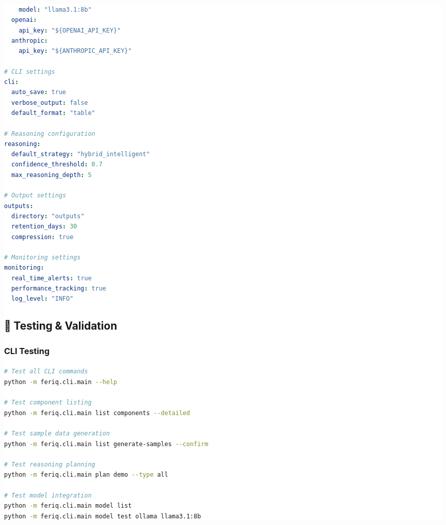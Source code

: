 ```yaml
    model: "llama3.1:8b"
  openai:
    api_key: "${OPENAI_API_KEY}"
  anthropic:
    api_key: "${ANTHROPIC_API_KEY}"

# CLI settings
cli:
  auto_save: true
  verbose_output: false
  default_format: "table"
  
# Reasoning configuration
reasoning:
  default_strategy: "hybrid_intelligent"
  confidence_threshold: 0.7
  max_reasoning_depth: 5

# Output settings
outputs:
  directory: "outputs"
  retention_days: 30
  compression: true

# Monitoring settings
monitoring:
  real_time_alerts: true
  performance_tracking: true
  log_level: "INFO"
```

## 🧪 Testing & Validation

### CLI Testing
```bash
# Test all CLI commands
python -m feriq.cli.main --help

# Test component listing
python -m feriq.cli.main list components --detailed

# Test sample data generation
python -m feriq.cli.main list generate-samples --confirm

# Test reasoning planning
python -m feriq.cli.main plan demo --type all

# Test model integration
python -m feriq.cli.main model list
python -m feriq.cli.main model test ollama llama3.1:8b
```
